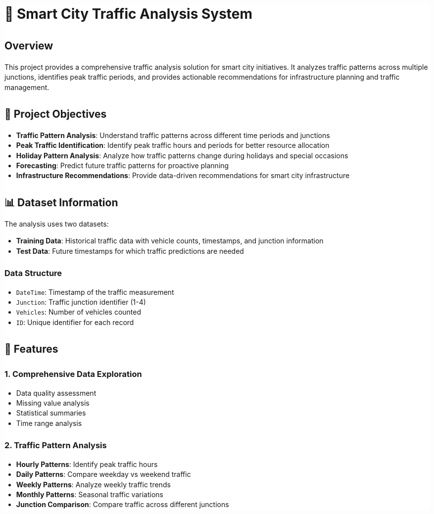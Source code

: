 # 🚗 Smart City Traffic Analysis System

## Overview

This project provides a comprehensive traffic analysis solution for smart city initiatives. It analyzes traffic patterns across multiple junctions, identifies peak traffic periods, and provides actionable recommendations for infrastructure planning and traffic management.

## 🎯 Project Objectives

- **Traffic Pattern Analysis**: Understand traffic patterns across different time periods and junctions
- **Peak Traffic Identification**: Identify peak traffic hours and periods for better resource allocation
- **Holiday Pattern Analysis**: Analyze how traffic patterns change during holidays and special occasions
- **Forecasting**: Predict future traffic patterns for proactive planning
- **Infrastructure Recommendations**: Provide data-driven recommendations for smart city infrastructure

## 📊 Dataset Information

The analysis uses two datasets:
- **Training Data**: Historical traffic data with vehicle counts, timestamps, and junction information
- **Test Data**: Future timestamps for which traffic predictions are needed

### Data Structure
- `DateTime`: Timestamp of the traffic measurement
- `Junction`: Traffic junction identifier (1-4)
- `Vehicles`: Number of vehicles counted
- `ID`: Unique identifier for each record

## 🚀 Features

### 1. Comprehensive Data Exploration
- Data quality assessment
- Missing value analysis
- Statistical summaries
- Time range analysis

### 2. Traffic Pattern Analysis
- **Hourly Patterns**: Identify peak traffic hours
- **Daily Patterns**: Compare weekday vs weekend traffic
- **Weekly Patterns**: Analyze weekly traffic trends
- **Monthly Patterns**: Seasonal traffic variations
- **Junction Comparison**: Compare traffic across different junctions
